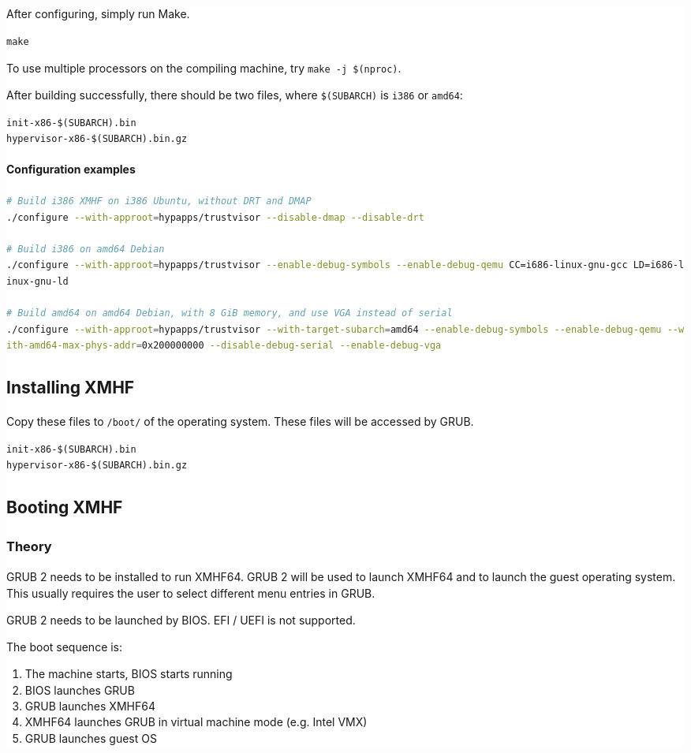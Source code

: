 After configuring, simply run Make.
```
make
```

To use multiple processors on the compiling machine, try `make -j $(nproc)`.

After building successfully, there should be two files, where `$(SUBARCH)` is
`i386` or `amd64`:
```
init-x86-$(SUBARCH).bin
hypervisor-x86-$(SUBARCH).bin.gz
```

#### Configuration examples

```sh
# Build i386 XMHF on i386 Ubuntu, without DRT and DMAP
./configure --with-approot=hypapps/trustvisor --disable-dmap --disable-drt

# Build i386 on amd64 Debian
./configure --with-approot=hypapps/trustvisor --enable-debug-symbols --enable-debug-qemu CC=i686-linux-gnu-gcc LD=i686-linux-gnu-ld

# Build amd64 on amd64 Debian, with 8 GiB memory, and use VGA instead of serial
./configure --with-approot=hypapps/trustvisor --with-target-subarch=amd64 --enable-debug-symbols --enable-debug-qemu --with-amd64-max-phys-addr=0x200000000 --disable-debug-serial --enable-debug-vga
```

## Installing XMHF

Copy these files to `/boot/` of the operating system. These files will be
accessed by GRUB.
```
init-x86-$(SUBARCH).bin
hypervisor-x86-$(SUBARCH).bin.gz
```

## Booting XMHF

### Theory
GRUB 2 needs to be installed to run XMHF64. GRUB 2 will be used to launch
XMHF64 and to launch the guest operating system. This usually requires the user
to select different menu entries in GRUB.

GRUB 2 needs to be launched by BIOS. EFI / UEFI is not supported.

The boot sequence is:
1. The machine starts, BIOS starts running
2. BIOS launches GRUB
3. GRUB launches XMHF64
4. XMHF64 launches GRUB in virtual machine mode (e.g. Intel VMX)
5. GRUB launches guest OS
